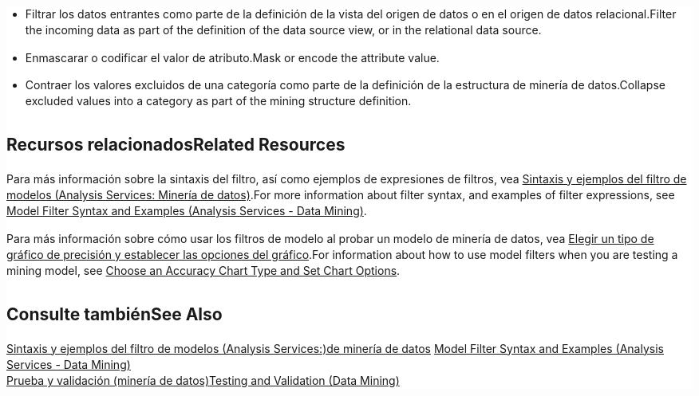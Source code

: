 -   <span data-ttu-id="b8d94-173">Filtrar los datos entrantes como parte de la definición de la vista del origen de datos o en el origen de datos relacional.</span><span class="sxs-lookup"><span data-stu-id="b8d94-173">Filter the incoming data as part of the definition of the data source view, or in the relational data source.</span></span>  
  
-   <span data-ttu-id="b8d94-174">Enmascarar o codificar el valor de atributo.</span><span class="sxs-lookup"><span data-stu-id="b8d94-174">Mask or encode the attribute value.</span></span>  
  
-   <span data-ttu-id="b8d94-175">Contraer los valores excluidos de una categoría como parte de la definición de la estructura de minería de datos.</span><span class="sxs-lookup"><span data-stu-id="b8d94-175">Collapse excluded values into a category as part of the mining structure definition.</span></span>  
  
## <a name="related-resources"></a><span data-ttu-id="b8d94-176">Recursos relacionados</span><span class="sxs-lookup"><span data-stu-id="b8d94-176">Related Resources</span></span>  
 <span data-ttu-id="b8d94-177">Para más información sobre la sintaxis del filtro, así como ejemplos de expresiones de filtros, vea [Sintaxis y ejemplos del filtro de modelos &#40;Analysis Services: Minería de datos&#41;](model-filter-syntax-and-examples-analysis-services-data-mining.md).</span><span class="sxs-lookup"><span data-stu-id="b8d94-177">For more information about filter syntax, and examples of filter expressions, see [Model Filter Syntax and Examples &#40;Analysis Services - Data Mining&#41;](model-filter-syntax-and-examples-analysis-services-data-mining.md).</span></span>  
  
 <span data-ttu-id="b8d94-178">Para más información sobre cómo usar los filtros de modelo al probar un modelo de minería de datos, vea [Elegir un tipo de gráfico de precisión y establecer las opciones del gráfico](choose-an-accuracy-chart-type-and-set-chart-options.md).</span><span class="sxs-lookup"><span data-stu-id="b8d94-178">For information about how to use model filters when you are testing a mining model, see [Choose an Accuracy Chart Type and Set Chart Options](choose-an-accuracy-chart-type-and-set-chart-options.md).</span></span>  
  
## <a name="see-also"></a><span data-ttu-id="b8d94-179">Consulte también</span><span class="sxs-lookup"><span data-stu-id="b8d94-179">See Also</span></span>  
 <span data-ttu-id="b8d94-180">[Sintaxis y ejemplos del filtro de modelos &#40;Analysis Services:&#41;de minería de datos](model-filter-syntax-and-examples-analysis-services-data-mining.md) </span><span class="sxs-lookup"><span data-stu-id="b8d94-180">[Model Filter Syntax and Examples &#40;Analysis Services - Data Mining&#41;](model-filter-syntax-and-examples-analysis-services-data-mining.md) </span></span>  
 [<span data-ttu-id="b8d94-181">Prueba y validación &#40;minería de datos&#41;</span><span class="sxs-lookup"><span data-stu-id="b8d94-181">Testing and Validation &#40;Data Mining&#41;</span></span>](testing-and-validation-data-mining.md)  
  
  
